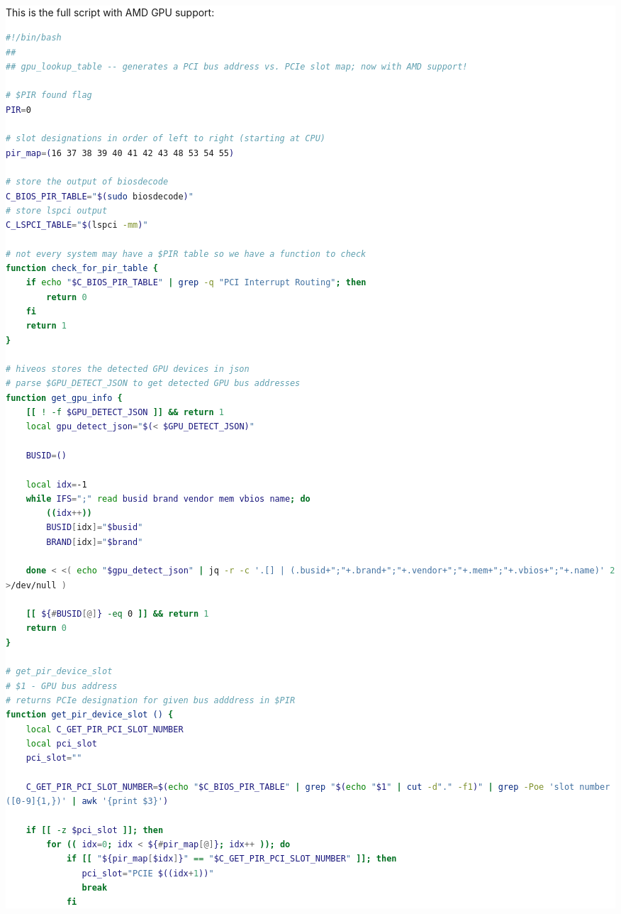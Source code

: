 This is the full script with AMD GPU support:

```bash
#!/bin/bash
##
## gpu_lookup_table -- generates a PCI bus address vs. PCIe slot map; now with AMD support!

# $PIR found flag
PIR=0

# slot designations in order of left to right (starting at CPU)
pir_map=(16 37 38 39 40 41 42 43 48 53 54 55)

# store the output of biosdecode
C_BIOS_PIR_TABLE="$(sudo biosdecode)"
# store lspci output
C_LSPCI_TABLE="$(lspci -mm)"

# not every system may have a $PIR table so we have a function to check
function check_for_pir_table {
    if echo "$C_BIOS_PIR_TABLE" | grep -q "PCI Interrupt Routing"; then
        return 0
    fi
    return 1
}

# hiveos stores the detected GPU devices in json
# parse $GPU_DETECT_JSON to get detected GPU bus addresses
function get_gpu_info {
    [[ ! -f $GPU_DETECT_JSON ]] && return 1
    local gpu_detect_json="$(< $GPU_DETECT_JSON)"

    BUSID=()

    local idx=-1
    while IFS=";" read busid brand vendor mem vbios name; do
        ((idx++))
        BUSID[idx]="$busid"
        BRAND[idx]="$brand"

    done < <( echo "$gpu_detect_json" | jq -r -c '.[] | (.busid+";"+.brand+";"+.vendor+";"+.mem+";"+.vbios+";"+.name)' 2>/dev/null )

    [[ ${#BUSID[@]} -eq 0 ]] && return 1
    return 0
}

# get_pir_device_slot
# $1 - GPU bus address
# returns PCIe designation for given bus adddress in $PIR
function get_pir_device_slot () {
    local C_GET_PIR_PCI_SLOT_NUMBER
    local pci_slot
    pci_slot=""
    
    C_GET_PIR_PCI_SLOT_NUMBER=$(echo "$C_BIOS_PIR_TABLE" | grep "$(echo "$1" | cut -d"." -f1)" | grep -Poe 'slot number ([0-9]{1,})' | awk '{print $3}')
    
    if [[ -z $pci_slot ]]; then
        for (( idx=0; idx < ${#pir_map[@]}; idx++ )); do
            if [[ "${pir_map[$idx]}" == "$C_GET_PIR_PCI_SLOT_NUMBER" ]]; then
               pci_slot="PCIE $((idx+1))"
               break
            fi
```